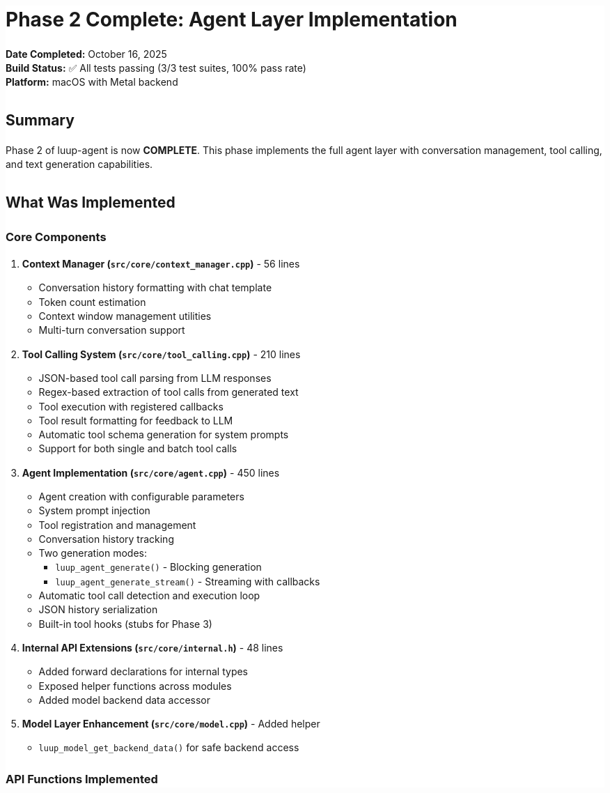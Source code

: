 # Phase 2 Complete: Agent Layer Implementation

**Date Completed:** October 16, 2025  
**Build Status:** ✅ All tests passing (3/3 test suites, 100% pass rate)  
**Platform:** macOS with Metal backend

## Summary

Phase 2 of luup-agent is now **COMPLETE**. This phase implements the full agent layer with conversation management, tool calling, and text generation capabilities.

## What Was Implemented

### Core Components

1. **Context Manager (`src/core/context_manager.cpp`)** - 56 lines
   - Conversation history formatting with chat template
   - Token count estimation
   - Context window management utilities
   - Multi-turn conversation support

2. **Tool Calling System (`src/core/tool_calling.cpp`)** - 210 lines
   - JSON-based tool call parsing from LLM responses
   - Regex-based extraction of tool calls from generated text
   - Tool execution with registered callbacks
   - Tool result formatting for feedback to LLM
   - Automatic tool schema generation for system prompts
   - Support for both single and batch tool calls

3. **Agent Implementation (`src/core/agent.cpp`)** - 450 lines
   - Agent creation with configurable parameters
   - System prompt injection
   - Tool registration and management
   - Conversation history tracking
   - Two generation modes:
     - `luup_agent_generate()` - Blocking generation
     - `luup_agent_generate_stream()` - Streaming with callbacks
   - Automatic tool call detection and execution loop
   - JSON history serialization
   - Built-in tool hooks (stubs for Phase 3)

4. **Internal API Extensions (`src/core/internal.h`)** - 48 lines
   - Added forward declarations for internal types
   - Exposed helper functions across modules
   - Added model backend data accessor

5. **Model Layer Enhancement (`src/core/model.cpp`)** - Added helper
   - `luup_model_get_backend_data()` for safe backend access

### API Functions Implemented
